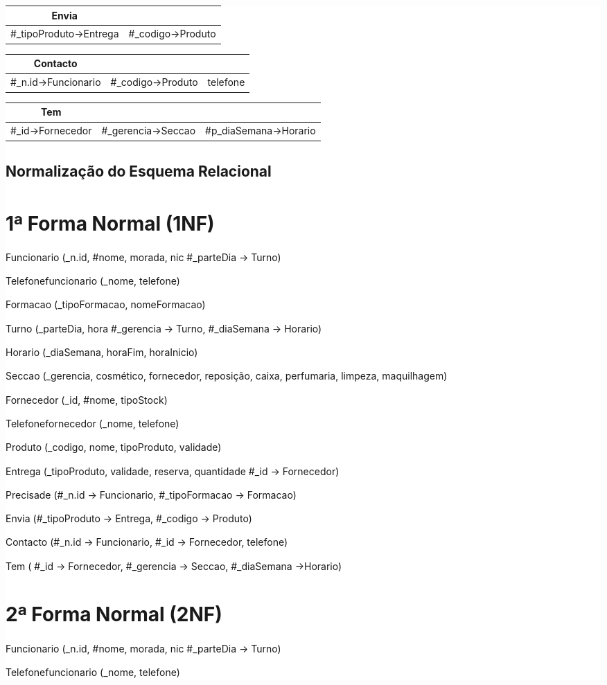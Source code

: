 |Envia                 |                 |        
|----------------------|-----------------|
|#_tipoProduto->Entrega|#_codigo->Produto|

|Contacto           |                 |        |
|-------------------|-----------------|--------|
|#_n.id->Funcionario|#_codigo->Produto|telefone|

|Tem             |                  |                     |             
|----------------|------------------|---------------------|
|#_id->Fornecedor|#_gerencia->Seccao|#p_diaSemana->Horario|


## Normalização do Esquema Relacional

# 1ª Forma Normal (1NF)

Funcionario (_n.id, #nome, morada, nic
#_parteDia -> Turno)

  Telefonefuncionario (_nome, telefone)

Formacao (_tipoFormacao, nomeFormacao)

Turno (_parteDia, hora
#_gerencia -> Turno, #_diaSemana -> Horario)

Horario (_diaSemana, horaFim, horaInicio)

Seccao (_gerencia, cosmético, fornecedor, reposição, caixa, perfumaria, limpeza, maquilhagem)

Fornecedor (_id, #nome, tipoStock)
  
  Telefonefornecedor (_nome, telefone)

Produto (_codigo, nome, tipoProduto, validade)

Entrega (_tipoProduto, validade, reserva, quantidade
#_id -> Fornecedor)

Precisade (#_n.id -> Funcionario, #_tipoFormacao -> Formacao)

Envia (#_tipoProduto -> Entrega, #_codigo -> Produto)

Contacto (#_n.id -> Funcionario, #_id -> Fornecedor, telefone)

Tem ( #_id -> Fornecedor, #_gerencia -> Seccao, #_diaSemana ->Horario)


# 2ª Forma Normal (2NF)

Funcionario (_n.id, #nome, morada, nic
#_parteDia -> Turno)

  Telefonefuncionario (_nome, telefone)
